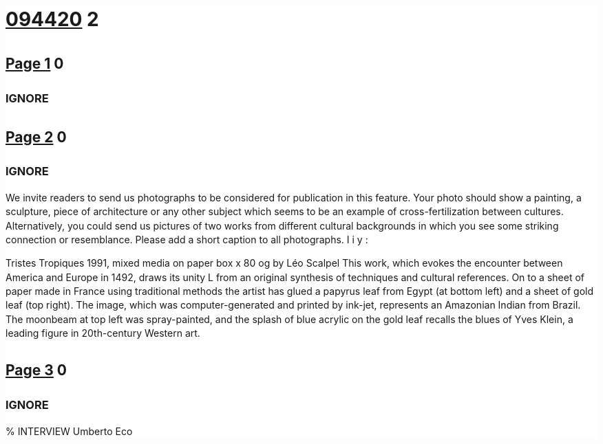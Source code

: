 # [094420](094420engo.pdf) 2

## [Page 1](094420engo.pdf#page=1) 0

### IGNORE

## [Page 2](094420engo.pdf#page=2) 0

### IGNORE

We invite readers to send 
us photographs to be 
considered for publication in 
this feature. Your photo 
should show a painting, a 
sculpture, piece of 
architecture or any other 
subject which seems to be an 
example of cross-fertilization 
between cultures. 
Alternatively, you could send 
us pictures of two works from 
different cultural backgrounds 
in which you see some 
striking connection or 
resemblance. Please add a 
short caption to all 
photographs. 
I i 
y 
: 
  
Tristes Tropiques 
1991, mixed media on paper box x 80 og 
by Léo Scalpel 
This work, which evokes the encounter between America and Europe in 1492, draws its unity L 
from an original synthesis of techniques and cultural references. On to a sheet of paper made 
in France using traditional methods the artist has glued a papyrus leaf from Egypt (at bottom 
left) and a sheet of gold leaf (top right). The image, which was computer-generated and 
printed by ink-jet, represents an Amazonian Indian from Brazil. The moonbeam at top left 
was spray-painted, and the splash of blue acrylic on the gold leaf recalls the blues of Yves 
Klein, a leading figure in 20th-century Western art. 

## [Page 3](094420engo.pdf#page=3) 0

### IGNORE

  
% INTERVIEW 
Umberto Eco     
  